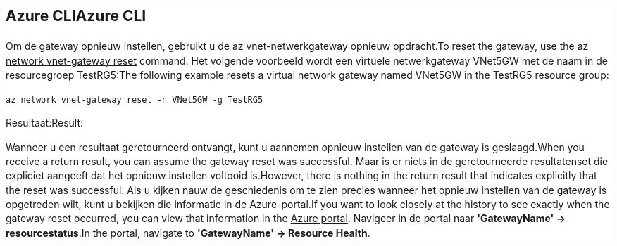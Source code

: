 ## <span data-ttu-id="fef4b-151"><a name="cli"></a>Azure CLI</span><span class="sxs-lookup"><span data-stu-id="fef4b-151"><a name="cli"></a>Azure CLI</span></span>

<span data-ttu-id="fef4b-152">Om de gateway opnieuw instellen, gebruikt u de [az vnet-netwerkgateway opnieuw](https://docs.microsoft.com/cli/azure/network/vnet-gateway#reset) opdracht.</span><span class="sxs-lookup"><span data-stu-id="fef4b-152">To reset the gateway, use the [az network vnet-gateway reset](https://docs.microsoft.com/cli/azure/network/vnet-gateway#reset) command.</span></span> <span data-ttu-id="fef4b-153">Het volgende voorbeeld wordt een virtuele netwerkgateway VNet5GW met de naam in de resourcegroep TestRG5:</span><span class="sxs-lookup"><span data-stu-id="fef4b-153">The following example resets a virtual network gateway named VNet5GW in the TestRG5 resource group:</span></span>

```azurecli
az network vnet-gateway reset -n VNet5GW -g TestRG5
```

<span data-ttu-id="fef4b-154">Resultaat:</span><span class="sxs-lookup"><span data-stu-id="fef4b-154">Result:</span></span>

<span data-ttu-id="fef4b-155">Wanneer u een resultaat geretourneerd ontvangt, kunt u aannemen opnieuw instellen van de gateway is geslaagd.</span><span class="sxs-lookup"><span data-stu-id="fef4b-155">When you receive a return result, you can assume the gateway reset was successful.</span></span> <span data-ttu-id="fef4b-156">Maar is er niets in de geretourneerde resultatenset die expliciet aangeeft dat het opnieuw instellen voltooid is.</span><span class="sxs-lookup"><span data-stu-id="fef4b-156">However, there is nothing in the return result that indicates explicitly that the reset was successful.</span></span> <span data-ttu-id="fef4b-157">Als u kijken nauw de geschiedenis om te zien precies wanneer het opnieuw instellen van de gateway is opgetreden wilt, kunt u bekijken die informatie in de [Azure-portal](https://portal.azure.com).</span><span class="sxs-lookup"><span data-stu-id="fef4b-157">If you want to look closely at the history to see exactly when the gateway reset occurred, you can view that information in the [Azure portal](https://portal.azure.com).</span></span> <span data-ttu-id="fef4b-158">Navigeer in de portal naar **'GatewayName' -> resourcestatus**.</span><span class="sxs-lookup"><span data-stu-id="fef4b-158">In the portal, navigate to **'GatewayName' -> Resource Health**.</span></span>